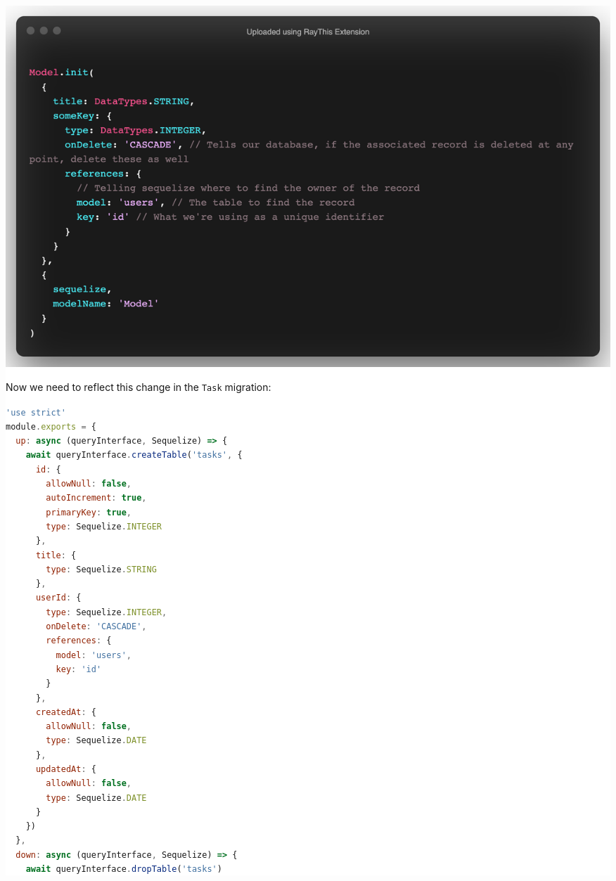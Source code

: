 ![](assets/foreignkey.png)

Now we need to reflect this change in the `Task` migration:

```js
'use strict'
module.exports = {
  up: async (queryInterface, Sequelize) => {
    await queryInterface.createTable('tasks', {
      id: {
        allowNull: false,
        autoIncrement: true,
        primaryKey: true,
        type: Sequelize.INTEGER
      },
      title: {
        type: Sequelize.STRING
      },
      userId: {
        type: Sequelize.INTEGER,
        onDelete: 'CASCADE',
        references: {
          model: 'users',
          key: 'id'
        }
      },
      createdAt: {
        allowNull: false,
        type: Sequelize.DATE
      },
      updatedAt: {
        allowNull: false,
        type: Sequelize.DATE
      }
    })
  },
  down: async (queryInterface, Sequelize) => {
    await queryInterface.dropTable('tasks')
```